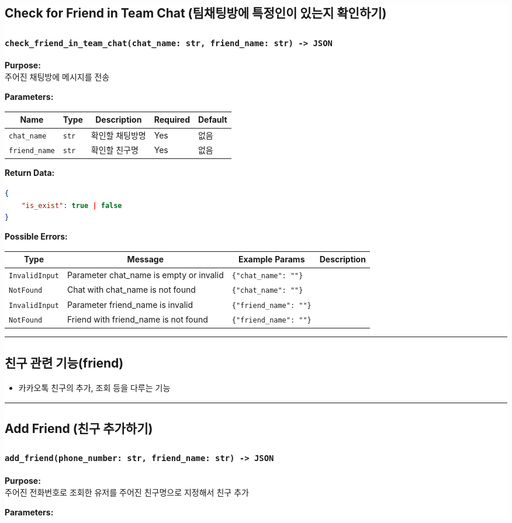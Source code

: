 
## Check for Friend in Team Chat (팀채팅방에 특정인이 있는지 확인하기)

### `check_friend_in_team_chat(chat_name: str, friend_name: str) -> JSON`

**Purpose:**  
주어진 채팅방에 메시지를 전송

**Parameters:**  

| Name      | Type   | Description | Required | Default |
|-----------|--------|-------------|----------|---------|
| `chat_name`  | `str` | 확인할 채팅방명 | Yes | 없음 |
| `friend_name`  | `str` | 확인할 친구명 | Yes | 없음 |

**Return Data:**
```json
{
    "is_exist": true | false
}
```

**Possible Errors:**

| Type      | Message | Example Params | Description |
|-----------|--------|-------------|------------|
| `InvalidInput`  | Parameter chat_name is empty or invalid | `{"chat_name": ""}` | |
| `NotFound`  | Chat with chat_name is not found | `{"chat_name": ""}` | |
| `InvalidInput`  | Parameter friend_name is invalid | `{"friend_name": ""}` | |
| `NotFound`  | Friend with friend_name is not found | `{"friend_name": ""}` | |

---


## 친구 관련 기능(friend)

- 카카오톡 친구의 추가, 조회 등을 다루는 기능

---

## Add Friend (친구 추가하기)

### `add_friend(phone_number: str, friend_name: str) -> JSON`

**Purpose:**  
주어진 전화번호로 조회한 유저를 주어진 친구명으로 지정해서 친구 추가

**Parameters:**  
